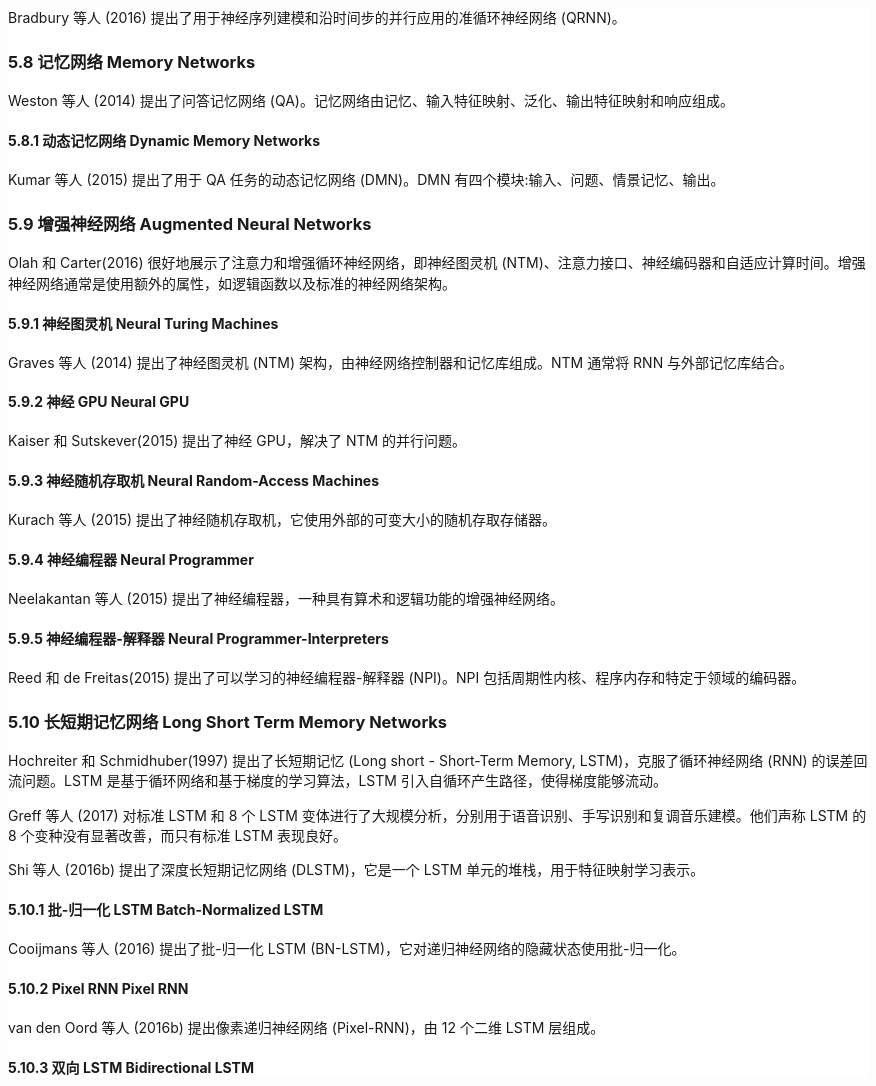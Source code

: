 Bradbury 等人 (2016) 提出了用于神经序列建模和沿时间步的并行应用的准循环神经网络 (QRNN)。

### 5.8 记忆网络 Memory Networks ###

Weston 等人 (2014) 提出了问答记忆网络 (QA)。记忆网络由记忆、输入特征映射、泛化、输出特征映射和响应组成。

#### 5.8.1 动态记忆网络 Dynamic Memory Networks ####

Kumar 等人 (2015) 提出了用于 QA 任务的动态记忆网络 (DMN)。DMN 有四个模块:输入、问题、情景记忆、输出。

### 5.9 增强神经网络 Augmented Neural Networks ###

Olah 和 Carter(2016) 很好地展示了注意力和增强循环神经网络，即神经图灵机 (NTM)、注意力接口、神经编码器和自适应计算时间。增强神经网络通常是使用额外的属性，如逻辑函数以及标准的神经网络架构。

#### 5.9.1 神经图灵机 Neural Turing Machines ####

Graves 等人 (2014) 提出了神经图灵机 (NTM) 架构，由神经网络控制器和记忆库组成。NTM 通常将 RNN 与外部记忆库结合。

#### 5.9.2 神经 GPU Neural GPU ####

Kaiser 和 Sutskever(2015) 提出了神经 GPU，解决了 NTM 的并行问题。

#### 5.9.3 神经随机存取机 Neural Random-Access Machines ####

Kurach 等人 (2015) 提出了神经随机存取机，它使用外部的可变大小的随机存取存储器。

#### 5.9.4 神经编程器 Neural Programmer ####

Neelakantan 等人 (2015) 提出了神经编程器，一种具有算术和逻辑功能的增强神经网络。

#### 5.9.5 神经编程器-解释器 Neural Programmer-Interpreters ####

Reed 和 de Freitas(2015) 提出了可以学习的神经编程器-解释器 (NPI)。NPI 包括周期性内核、程序内存和特定于领域的编码器。

### 5.10 长短期记忆网络 Long Short Term Memory Networks ###

Hochreiter 和 Schmidhuber(1997) 提出了长短期记忆 (Long short - Short-Term Memory, LSTM)，克服了循环神经网络 (RNN) 的误差回流问题。LSTM 是基于循环网络和基于梯度的学习算法，LSTM 引入自循环产生路径，使得梯度能够流动。



Greff 等人 (2017) 对标准 LSTM 和 8 个 LSTM 变体进行了大规模分析，分别用于语音识别、手写识别和复调音乐建模。他们声称 LSTM 的 8 个变种没有显著改善，而只有标准 LSTM 表现良好。



Shi 等人 (2016b) 提出了深度长短期记忆网络 (DLSTM)，它是一个 LSTM 单元的堆栈，用于特征映射学习表示。

#### 5.10.1 批-归一化 LSTM Batch-Normalized LSTM ####

Cooijmans 等人 (2016) 提出了批-归一化 LSTM (BN-LSTM)，它对递归神经网络的隐藏状态使用批-归一化。

#### 5.10.2 Pixel RNN Pixel RNN ####

van den Oord 等人 (2016b) 提出像素递归神经网络 (Pixel-RNN)，由 12 个二维 LSTM 层组成。

#### 5.10.3 双向 LSTM Bidirectional LSTM ####
